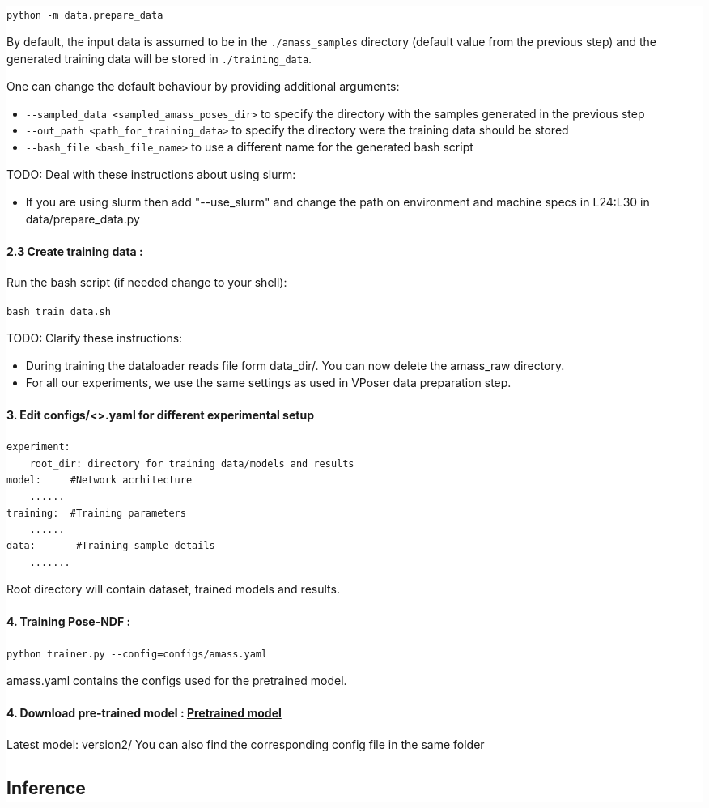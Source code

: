     python -m data.prepare_data

By default, the input data is assumed to be in the `./amass_samples` directory (default value from the previous step) and the generated training data will be stored in `./training_data`.

One can change the default behaviour by providing additional arguments:

 - `--sampled_data <sampled_amass_poses_dir>` to specify the directory with the samples generated in the previous step
 - `--out_path <path_for_training_data>` to specify the directory were the training data should be stored 
 - `--bash_file <bash_file_name>` to use a different name for the generated bash script 

TODO:
Deal with these instructions about using slurm:
 - If you are using slurm then add "--use_slurm" and change the path on environment and machine specs in L24:L30 in data/prepare_data.py

#### 2.3 Create  training data :
Run the bash script (if needed change to your shell):

    bash train_data.sh

TODO:
Clarify these instructions:
 - During training the dataloader reads file form data_dir/. You can now delete the amass_raw directory. 
 - For all our experiments, we use the same settings as used in VPoser data preparation step.

#### 3. Edit configs/<>.yaml for different experimental setup
    experiment:
        root_dir: directory for training data/models and results
    model:     #Network acrhitecture
        ......
    training:  #Training parameters
        ......
    data:       #Training sample details
        .......

Root directory will contain dataset, trained models and results. 

#### 4. Training Pose-NDF :
    python trainer.py --config=configs/amass.yaml

amass.yaml contains the configs used for the pretrained model. 

#### 4. Download pre-trained model :  [Pretrained model](https://nextcloud.mpi-klsb.mpg.de/index.php/s/4zxN93WL769pSAK) 

Latest model: version2/
You can also find the corresponding config file in the same folder


## Inference 
